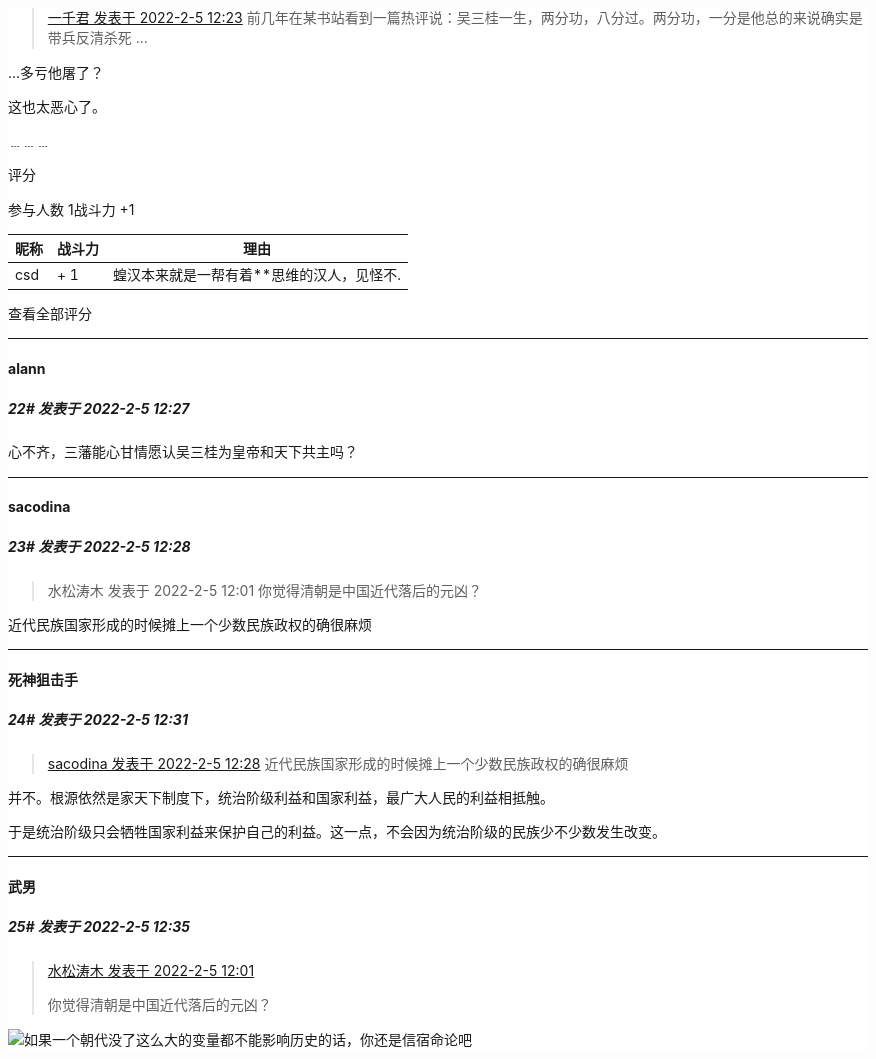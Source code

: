<blockquote><a href="httphttps://bbs.saraba1st.com/2b/forum.php?mod=redirect&amp;goto=findpost&amp;pid=54555273&amp;ptid=2050915" target="_blank">一千君 发表于 2022-2-5 12:23</a>
前几年在某书站看到一篇热评说：吴三桂一生，两分功，八分过。两分功，一分是他总的来说确实是带兵反清杀死 ...</blockquote>
…多亏他屠了？

这也太恶心了。

﹍﹍﹍

评分

 参与人数 1战斗力 +1

|昵称|战斗力|理由|
|----|---|---|
| csd| + 1|蝗汉本来就是一帮有着**思维的汉人，见怪不.|

查看全部评分

*****

####  alann  
##### 22#       发表于 2022-2-5 12:27

心不齐，三藩能心甘情愿认吴三桂为皇帝和天下共主吗？

*****

####  sacodina  
##### 23#       发表于 2022-2-5 12:28

<blockquote>水松涛木 发表于 2022-2-5 12:01
你觉得清朝是中国近代落后的元凶？</blockquote>
近代民族国家形成的时候摊上一个少数民族政权的确很麻烦

*****

####  死神狙击手  
##### 24#       发表于 2022-2-5 12:31

<blockquote><a href="httphttps://bbs.saraba1st.com/2b/forum.php?mod=redirect&amp;goto=findpost&amp;pid=54555330&amp;ptid=2050915" target="_blank">sacodina 发表于 2022-2-5 12:28</a>
近代民族国家形成的时候摊上一个少数民族政权的确很麻烦</blockquote>
并不。根源依然是家天下制度下，统治阶级利益和国家利益，最广大人民的利益相抵触。

于是统治阶级只会牺牲国家利益来保护自己的利益。这一点，不会因为统治阶级的民族少不少数发生改变。

*****

####  武男  
##### 25#       发表于 2022-2-5 12:35

<blockquote><a href="httphttps://bbs.saraba1st.com/2b/forum.php?mod=redirect&amp;goto=findpost&amp;pid=54555090&amp;ptid=2050915" target="_blank">水松涛木 发表于 2022-2-5 12:01</a>

你觉得清朝是中国近代落后的元凶？</blockquote>
<img src="https://static.saraba1st.com/image/smiley/face2017/067.png" referrerpolicy="no-referrer">如果一个朝代没了这么大的变量都不能影响历史的话，你还是信宿命论吧
